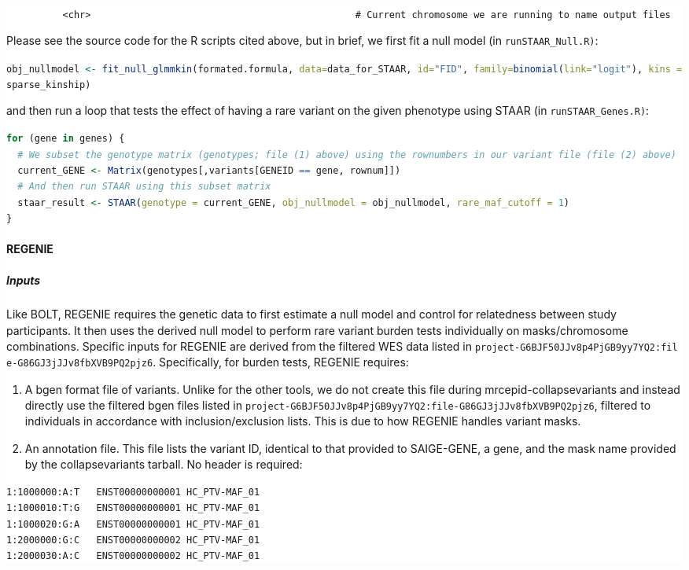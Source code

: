 ```commandline
          <chr>                                               # Current chromosome we are running to name output files
```

Please see the source code for the R scripts cited above, but in brief, we first fit a null model (in `runSTAAR_Null.R)`:

```r
obj_nullmodel <- fit_null_glmmkin(formated.formula, data=data_for_STAAR, id="FID", family=binomial(link="logit"), kins = sparse_kinship)
```

and then run a loop that tests the effect of having a rare variant on the given phenotype using STAAR (in `runSTAAR_Genes.R)`:

```r
for (gene in genes) {
  # We subset the genotype matrix (genotypes; file (1) above) using the rownumbers in our variant file (file (2) above)
  current_GENE <- Matrix(genotypes[,variants[GENEID == gene, rownum]])
  # And then run STAAR using this subset matrix
  staar_result <- STAAR(genotype = current_GENE, obj_nullmodel = obj_nullmodel, rare_maf_cutoff = 1)
}
```

#### REGENIE

##### Inputs

Like BOLT, REGENIE requires the genetic data to first estimate a null model and control for relatedness between study 
participants. It then uses the derived null model to perform rare variant burden tests individually on masks/chromosome
combinations. Specific inputs for REGENIE are derived from the filtered WES data listed in `project-G6BJF50JJv8p4PjGB9yy7YQ2:file-G86GJ3jJJv8fbXVB9PQ2pjz6`.
Specifically, for burden tests, REGENIE requires:

1. A bgen format file of variants. Unlike for the other tools, we do not create this file during mrcepid-collapsevariants
and instead directly use the filtered bgen files listed in  `project-G6BJF50JJv8p4PjGB9yy7YQ2:file-G86GJ3jJJv8fbXVB9PQ2pjz6`,
filtered to individuals in accordance with inclusion/exclusion lists. This is due to how REGENIE handles variant masks.

2. An annotation file. This file lists the variant ID, identical to that provided to SAIGE-GENE, a gene, and the mask name
provided by the collapsevariants tarball. No header is required:

```text
1:1000000:A:T   ENST00000000001 HC_PTV-MAF_01
1:1000010:T:G   ENST00000000001 HC_PTV-MAF_01
1:1000020:G:A   ENST00000000001 HC_PTV-MAF_01
1:2000000:G:C   ENST00000000002 HC_PTV-MAF_01
1:2000030:A:C   ENST00000000002 HC_PTV-MAF_01
```
